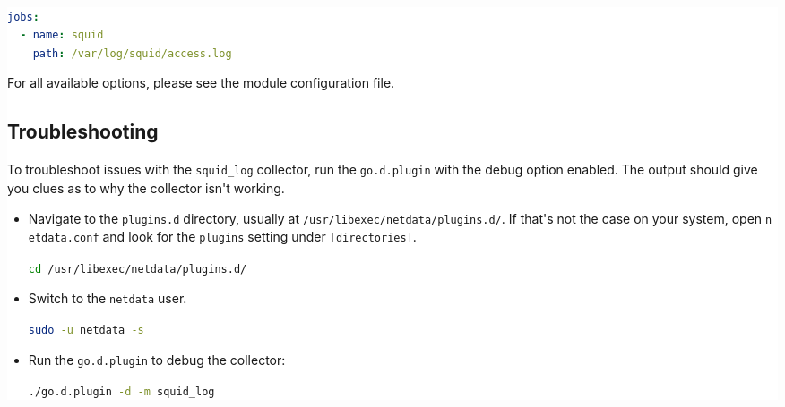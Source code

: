 ```yaml
jobs:
  - name: squid
    path: /var/log/squid/access.log
```

For all available options, please see the
module [configuration file](https://github.com/netdata/go.d.plugin/blob/master/config/go.d/squidlog.conf).

## Troubleshooting

To troubleshoot issues with the `squid_log` collector, run the `go.d.plugin` with the debug option enabled. The output
should give you clues as to why the collector isn't working.

- Navigate to the `plugins.d` directory, usually at `/usr/libexec/netdata/plugins.d/`. If that's not the case on
  your system, open `netdata.conf` and look for the `plugins` setting under `[directories]`.

  ```bash
  cd /usr/libexec/netdata/plugins.d/
  ```

- Switch to the `netdata` user.

  ```bash
  sudo -u netdata -s
  ```

- Run the `go.d.plugin` to debug the collector:

  ```bash
  ./go.d.plugin -d -m squid_log
  ```
